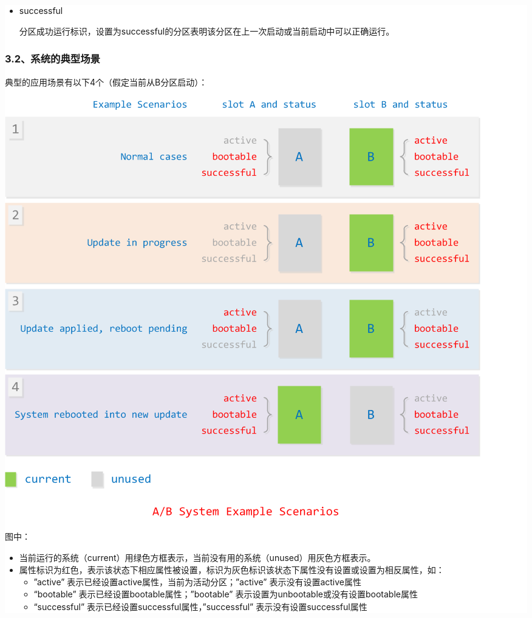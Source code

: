 - successful

  分区成功运行标识，设置为successful的分区表明该分区在上一次启动或当前启动中可以正确运行。

### 3.2、系统的典型场景

典型的应用场景有以下4个（假定当前从B分区启动）：

![img](files/otaUpdater/ab-system-example-scenarios.png)

图中：

- 当前运行的系统（current）用绿色方框表示，当前没有用的系统（unused）用灰色方框表示。
- 属性标识为红色，表示该状态下相应属性被设置，标识为灰色标识该状态下属性没有设置或设置为相反属性，如： 
  - ”active” 表示已经设置active属性，当前为活动分区；”active” 表示没有设置active属性
  - “bootable” 表示已经设置bootable属性；”bootable” 表示设置为unbootable或没有设置bootable属性
  - “successful” 表示已经设置successful属性，”successful” 表示没有设置successful属性
